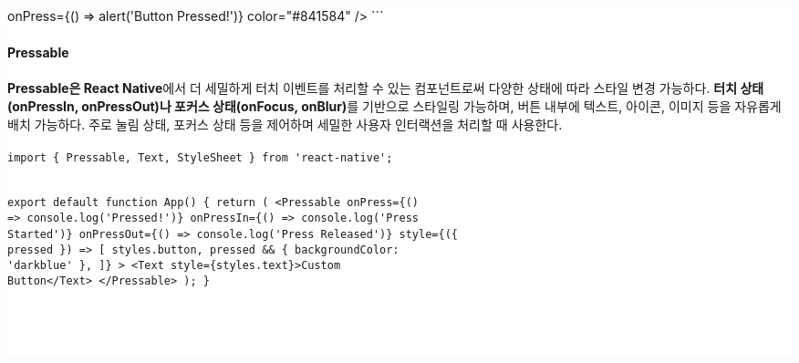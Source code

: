 <td></td>
<td></td>
<td></td>
</tr>
<tr>
<td>onPress={() =&gt; alert('Button Pressed!')}</td>
<td></td>
<td></td>
<td></td>
</tr>
<tr>
<td>color=&quot;#841584&quot;</td>
<td></td>
<td></td>
<td></td>
</tr>
<tr>
<td>/&gt;</td>
<td></td>
<td></td>
<td></td>
</tr>
<tr>
<td>```</td>
<td></td>
<td></td>
<td></td>
</tr>
</tbody></table>
<h4 id="pressable">Pressable</h4>
<p><strong>Pressable은 React Native</strong>에서 더 세밀하게 터치 이벤트를 처리할 수 있는 컴포넌트로써 다양한 상태에 따라 스타일 변경 가능하다.
<strong>터치 상태(onPressIn, onPressOut)나 포커스 상태(onFocus, onBlur)</strong>를 기반으로 스타일링 가능하며, 버튼 내부에 텍스트, 아이콘, 이미지 등을 자유롭게 배치 가능하다. 주로 눌림 상태, 포커스 상태 등을 제어하며 세밀한 사용자 인터랙션을 처리할 때 사용한다. </p>
<pre><code class="language-jsx">import { Pressable, Text, StyleSheet } from 'react-native';

export default function App() {
  return (
    &lt;Pressable
      onPress={() =&gt; console.log('Pressed!')}
      onPressIn={() =&gt; console.log('Press Started')}
      onPressOut={() =&gt; console.log('Press Released')}
      style={({ pressed }) =&gt; [
        styles.button,
        pressed &amp;&amp; { backgroundColor: 'darkblue' },
      ]}
    &gt;
      &lt;Text style={styles.text}&gt;Custom Button&lt;/Text&gt;
    &lt;/Pressable&gt;
  );
}
